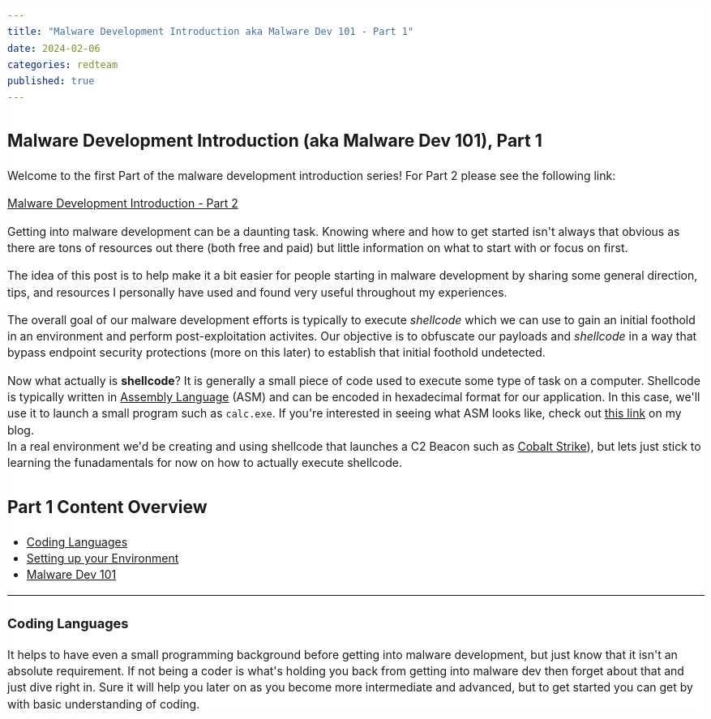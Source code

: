 ```yaml
---
title: "Malware Development Introduction aka Malware Dev 101 - Part 1"
date: 2024-02-06
categories: redteam
published: true
---
```


## Malware Development Introduction (aka Malware Dev 101), Part 1

Welcome to the first Part of the malware development introduction series! For Part 2 please see the following link:<br />

[Malware Development Introduction - Part 2](https://wsummerhill.github.io/redteam/2024/11/26/Malware-Development-Introduction-Part2.html)

Getting into malware development can be a daunting task. Knowing where and how to get started isn't always that obvious as there are tons of resources out there (both free and paid) but little information on what to start with or focus on first.<br />

The idea of this post is to help make it a bit easier for people starting in malware development by sharing some general direction, tips, and resources I personally have used and found very useful throughout my experiences.<br />

The overall goal of our malware development efforts is typically to execute *shellcode* which we can use to gain an initial foothold in an environment and perform post-exploitation activites. Our objective is to obfuscate our payloads and *shellcode* in a way that bypass endpoint security protections (more on this later) to establish that initial foothold undetected.<br />

Now what actually is **shellcode**? It is generally a small piece of code used to execute some type of task on a computer. Shellcode is typically written in [Assembly Language](https://en.wikipedia.org/wiki/Assembly_language) (ASM) and can be encoded in hexadecimal format for our application. In this case, we'll use it to launch a small program such as `calc.exe`. If you're interested in seeing what ASM looks like, check out [this link](https://wsummerhill.github.io/2018/02/02/SLAE-assignment-1.html) on my blog.<br />
In a real environment we'd be creating and using shellcode that launches a C2 Beacon such as [Cobalt Strike](https://www.cobaltstrike.com/product/features)), but lets just stick to learning the funadamentals for now on how to actually execute shellcode. 

## Part 1 Content Overview

- [Coding Languages](#coding-languages)
- [Setting up your Environment](#setting-up-your-environment)
- [Malware Dev 101](#malware-dev-101)

---
### Coding Languages

It helps to have even a small programming background before getting into malware development, but just know that it isn't an absolute requirement. If not being a  coder is what's holding you back from getting into malware dev then forget about that and just dive right in. Sure it will help you later on as you become more intermediate and advanced, but to get started you can get by with basic understanding of coding.<br />

